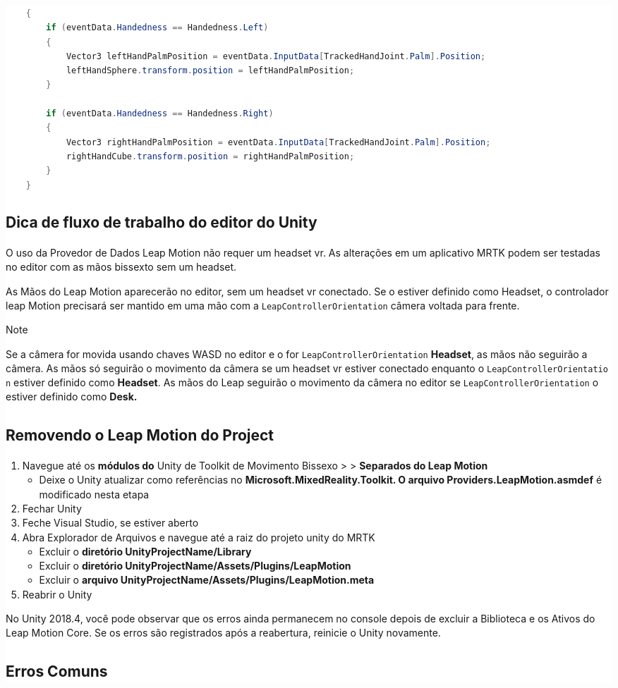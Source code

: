 ```c#
    {
        if (eventData.Handedness == Handedness.Left)
        {
            Vector3 leftHandPalmPosition = eventData.InputData[TrackedHandJoint.Palm].Position;
            leftHandSphere.transform.position = leftHandPalmPosition;
        }

        if (eventData.Handedness == Handedness.Right)
        {
            Vector3 rightHandPalmPosition = eventData.InputData[TrackedHandJoint.Palm].Position;
            rightHandCube.transform.position = rightHandPalmPosition;
        }
    }
```

## <a name="unity-editor-workflow-tip"></a>Dica de fluxo de trabalho do editor do Unity

O uso da Provedor de Dados Leap Motion não requer um headset vr.  As alterações em um aplicativo MRTK podem ser testadas no editor com as mãos bissexto sem um headset.

As Mãos do Leap Motion aparecerão no editor, sem um headset vr conectado.  Se o estiver definido como Headset, o controlador leap Motion precisará ser mantido em uma mão com a `LeapControllerOrientation` câmera voltada para frente. 

> [!NOTE]
> Se a câmera for movida usando chaves WASD no editor e o for `LeapControllerOrientation` **Headset**, as mãos não seguirão a câmera. As mãos só seguirão o movimento da câmera se um headset vr estiver conectado enquanto o `LeapControllerOrientation` estiver definido como **Headset**.  As mãos do Leap seguirão o movimento da câmera no editor se `LeapControllerOrientation` o estiver definido como **Desk.**

## <a name="removing-leap-motion-from-the-project"></a>Removendo o Leap Motion do Project

1. Navegue até os **módulos do** Unity de Toolkit de Movimento Bissexo  >    >  **Separados do Leap Motion**
    - Deixe o Unity atualizar como referências no **Microsoft.MixedReality.Toolkit. O arquivo Providers.LeapMotion.asmdef** é modificado nesta etapa
1. Fechar Unity
1. Feche Visual Studio, se estiver aberto
1. Abra Explorador de Arquivos e navegue até a raiz do projeto unity do MRTK
    - Excluir o **diretório UnityProjectName/Library**
    - Excluir o **diretório UnityProjectName/Assets/Plugins/LeapMotion**
    - Excluir o **arquivo UnityProjectName/Assets/Plugins/LeapMotion.meta**
1. Reabrir o Unity

No Unity 2018.4, você pode observar que os erros ainda permanecem no console depois de excluir a Biblioteca e os Ativos do Leap Motion Core.
Se os erros são registrados após a reabertura, reinicie o Unity novamente.

## <a name="common-errors"></a>Erros Comuns

